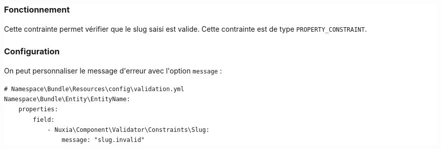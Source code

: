 ### Fonctionnement ###

Cette contrainte permet vérifier que le slug saisi est valide.
Cette contrainte est de type `PROPERTY_CONSTRAINT`.

### Configuration ###

On peut personnaliser le message d'erreur avec l'option `message` :

```
# Namespace\Bundle\Resources\config\validation.yml
Namespace\Bundle\Entity\EntityName:
    properties:
        field:
            - Nuxia\Component\Validator\Constraints\Slug:
                message: "slug.invalid"
```